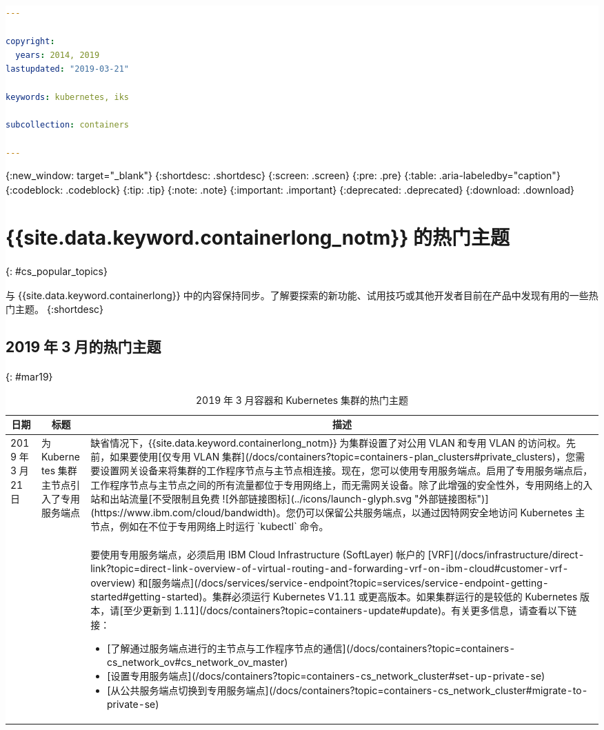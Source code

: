 ```yaml
---

copyright:
  years: 2014, 2019
lastupdated: "2019-03-21"

keywords: kubernetes, iks

subcollection: containers

---
```


{:new_window: target="_blank"}
{:shortdesc: .shortdesc}
{:screen: .screen}
{:pre: .pre}
{:table: .aria-labeledby="caption"}
{:codeblock: .codeblock}
{:tip: .tip}
{:note: .note}
{:important: .important}
{:deprecated: .deprecated}
{:download: .download}



# {{site.data.keyword.containerlong_notm}} 的热门主题
{: #cs_popular_topics}

与 {{site.data.keyword.containerlong}} 中的内容保持同步。了解要探索的新功能、试用技巧或其他开发者目前在产品中发现有用的一些热门主题。
{:shortdesc}



## 2019 年 3 月的热门主题
{: #mar19}

<table summary="此表显示热门主题。各行都应从左到右阅读，其中第一列是日期，第二列是功能标题，第三列是描述。">
<caption>2019 年 3 月容器和 Kubernetes 集群的热门主题</caption>
<thead>
<th>日期</th>
<th>标题</th>
<th>描述</th>
</thead>
<tbody>
<tr>
<td>2019 年 3 月 21 日</td>
<td>为 Kubernetes 集群主节点引入了专用服务端点</td>
<td>缺省情况下，{{site.data.keyword.containerlong_notm}} 为集群设置了对公用 VLAN 和专用 VLAN 的访问权。先前，如果要使用[仅专用 VLAN 集群](/docs/containers?topic=containers-plan_clusters#private_clusters)，您需要设置网关设备来将集群的工作程序节点与主节点相连接。现在，您可以使用专用服务端点。启用了专用服务端点后，工作程序节点与主节点之间的所有流量都位于专用网络上，而无需网关设备。除了此增强的安全性外，专用网络上的入站和出站流量[不受限制且免费 ![外部链接图标](../icons/launch-glyph.svg "外部链接图标")](https://www.ibm.com/cloud/bandwidth)。您仍可以保留公共服务端点，以通过因特网安全地访问 Kubernetes 主节点，例如在不位于专用网络上时运行 `kubectl` 命令。<br><br>
要使用专用服务端点，必须启用 IBM Cloud Infrastructure (SoftLayer) 帐户的 [VRF](/docs/infrastructure/direct-link?topic=direct-link-overview-of-virtual-routing-and-forwarding-vrf-on-ibm-cloud#customer-vrf-overview) 和[服务端点](/docs/services/service-endpoint?topic=services/service-endpoint-getting-started#getting-started)。集群必须运行 Kubernetes V1.11 或更高版本。如果集群运行的是较低的 Kubernetes 版本，请[至少更新到 1.11](/docs/containers?topic=containers-update#update)。有关更多信息，请查看以下链接：<ul>
<li>[了解通过服务端点进行的主节点与工作程序节点的通信](/docs/containers?topic=containers-cs_network_ov#cs_network_ov_master)</li>
<li>[设置专用服务端点](/docs/containers?topic=containers-cs_network_cluster#set-up-private-se)</li>
<li>[从公共服务端点切换到专用服务端点](/docs/containers?topic=containers-cs_network_cluster#migrate-to-private-se)</li>